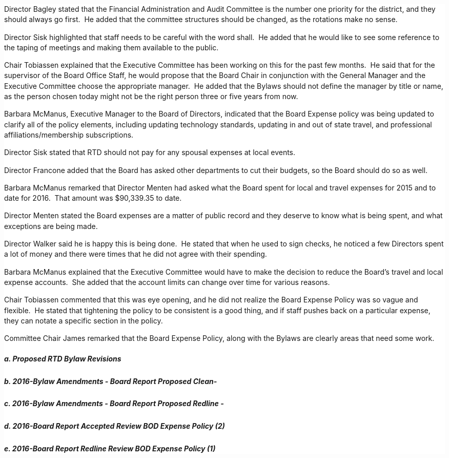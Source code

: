 Director Bagley stated that the Financial Administration and Audit Committee is the number one priority for the district, and they should always go first.  He added that the committee structures should be changed, as the rotations make no sense.

Director Sisk highlighted that staff needs to be careful with the word shall.  He added that he would like to see some reference to the taping of meetings and making them available to the public.

Chair Tobiassen explained that the Executive Committee has been working on this for the past few months.  He said that for the supervisor of the Board Office Staff, he would propose that the Board Chair in conjunction with the General Manager and the Executive Committee choose the appropriate manager.  He added that the Bylaws should not define the manager by title or name, as the person chosen today might not be the right person three or five years from now.

Barbara McManus, Executive Manager to the Board of Directors, indicated that the Board Expense policy was being updated to clarify all of the policy elements, including updating technology standards, updating in and out of state travel, and professional affiliations/membership subscriptions.

Director Sisk stated that RTD should not pay for any spousal expenses at local events.

Director Francone added that the Board has asked other departments to cut their budgets, so the Board should do so as well.

Barbara McManus remarked that Director Menten had asked what the Board spent for local and travel expenses for 2015 and to date for 2016.  That amount was $90,339.35 to date.

Director Menten stated the Board expenses are a matter of public record and they deserve to know what is being spent, and what exceptions are being made.

Director Walker said he is happy this is being done.  He stated that when he used to sign checks, he noticed a few Directors spent a lot of money and there were times that he did not agree with their spending.

Barbara McManus explained that the Executive Committee would have to make the decision to reduce the Board’s travel and local expense accounts.  She added that the account limits can change over time for various reasons.

Chair Tobiassen commented that this was eye opening, and he did not realize the Board Expense Policy was so vague and flexible.  He stated that tightening the policy to be consistent is a good thing, and if staff pushes back on a particular expense, they can notate a specific section in the policy.

Committee Chair James remarked that the Board Expense Policy, along with the Bylaws are clearly areas that need some work.

##### a. Proposed RTD Bylaw Revisions

##### b. 2016-Bylaw Amendments -  Board Report Proposed Clean-

##### c. 2016-Bylaw Amendments - Board Report Proposed Redline -

##### d. 2016-Board Report Accepted Review BOD Expense Policy (2)

##### e. 2016-Board Report Redline Review BOD Expense Policy (1)
